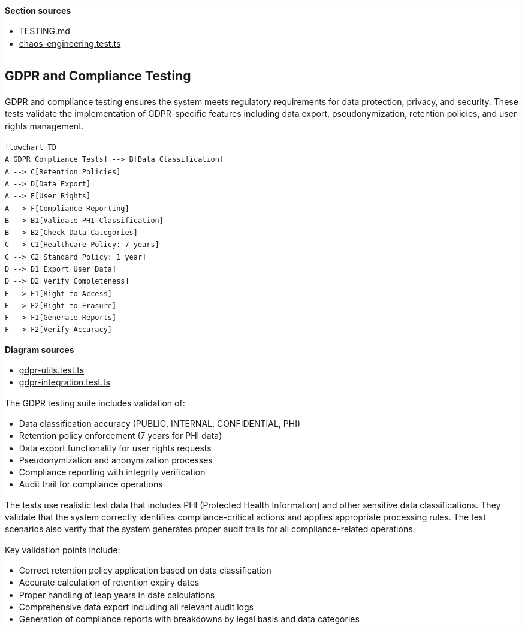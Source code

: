 **Section sources**
- [TESTING.md](file://packages/audit/TESTING.md#L213-L274)
- [chaos-engineering.test.ts](file://packages/audit/src/__tests__/chaos-engineering.test.ts#L0-L199)

## GDPR and Compliance Testing

GDPR and compliance testing ensures the system meets regulatory requirements for data protection, privacy, and security. These tests validate the implementation of GDPR-specific features including data export, pseudonymization, retention policies, and user rights management.

```mermaid
flowchart TD
A[GDPR Compliance Tests] --> B[Data Classification]
A --> C[Retention Policies]
A --> D[Data Export]
A --> E[User Rights]
A --> F[Compliance Reporting]
B --> B1[Validate PHI Classification]
B --> B2[Check Data Categories]
C --> C1[Healthcare Policy: 7 years]
C --> C2[Standard Policy: 1 year]
D --> D1[Export User Data]
D --> D2[Verify Completeness]
E --> E1[Right to Access]
E --> E2[Right to Erasure]
F --> F1[Generate Reports]
F --> F2[Verify Accuracy]
```

**Diagram sources**
- [gdpr-utils.test.ts](file://packages/audit/src/__tests__/gdpr-utils.test.ts#L203-L243)
- [gdpr-integration.test.ts](file://packages/audit-db/src/__tests__/gdpr-integration.test.ts#L422-L461)

The GDPR testing suite includes validation of:
- Data classification accuracy (PUBLIC, INTERNAL, CONFIDENTIAL, PHI)
- Retention policy enforcement (7 years for PHI data)
- Data export functionality for user rights requests
- Pseudonymization and anonymization processes
- Compliance reporting with integrity verification
- Audit trail for compliance operations

The tests use realistic test data that includes PHI (Protected Health Information) and other sensitive data classifications. They validate that the system correctly identifies compliance-critical actions and applies appropriate processing rules. The test scenarios also verify that the system generates proper audit trails for all compliance-related operations.

Key validation points include:
- Correct retention policy application based on data classification
- Accurate calculation of retention expiry dates
- Proper handling of leap years in date calculations
- Comprehensive data export including all relevant audit logs
- Generation of compliance reports with breakdowns by legal basis and data categories
